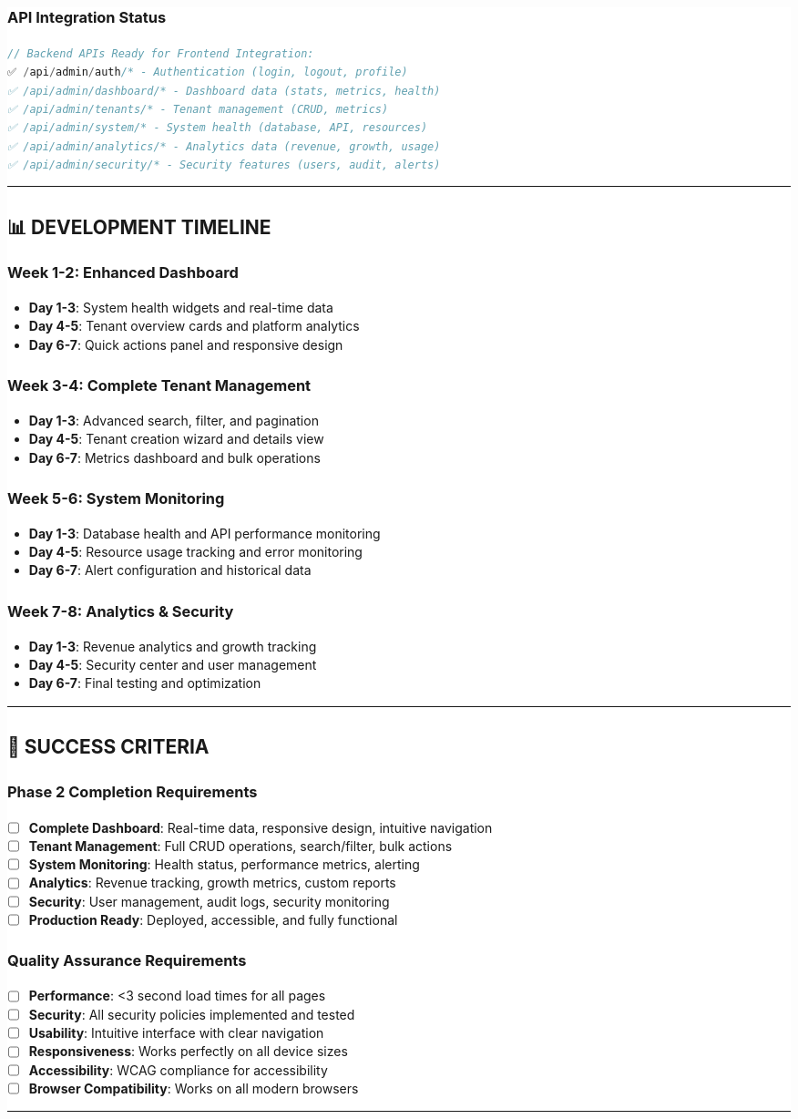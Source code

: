### **API Integration Status**
```typescript
// Backend APIs Ready for Frontend Integration:
✅ /api/admin/auth/* - Authentication (login, logout, profile)
✅ /api/admin/dashboard/* - Dashboard data (stats, metrics, health)
✅ /api/admin/tenants/* - Tenant management (CRUD, metrics)
✅ /api/admin/system/* - System health (database, API, resources)
✅ /api/admin/analytics/* - Analytics data (revenue, growth, usage)
✅ /api/admin/security/* - Security features (users, audit, alerts)
```

---

## 📊 **DEVELOPMENT TIMELINE**

### **Week 1-2: Enhanced Dashboard**
- **Day 1-3**: System health widgets and real-time data
- **Day 4-5**: Tenant overview cards and platform analytics
- **Day 6-7**: Quick actions panel and responsive design

### **Week 3-4: Complete Tenant Management**
- **Day 1-3**: Advanced search, filter, and pagination
- **Day 4-5**: Tenant creation wizard and details view
- **Day 6-7**: Metrics dashboard and bulk operations

### **Week 5-6: System Monitoring**
- **Day 1-3**: Database health and API performance monitoring
- **Day 4-5**: Resource usage tracking and error monitoring
- **Day 6-7**: Alert configuration and historical data

### **Week 7-8: Analytics & Security**
- **Day 1-3**: Revenue analytics and growth tracking
- **Day 4-5**: Security center and user management
- **Day 6-7**: Final testing and optimization

---

## 🎯 **SUCCESS CRITERIA**

### **Phase 2 Completion Requirements**
- [ ] **Complete Dashboard**: Real-time data, responsive design, intuitive navigation
- [ ] **Tenant Management**: Full CRUD operations, search/filter, bulk actions
- [ ] **System Monitoring**: Health status, performance metrics, alerting
- [ ] **Analytics**: Revenue tracking, growth metrics, custom reports
- [ ] **Security**: User management, audit logs, security monitoring
- [ ] **Production Ready**: Deployed, accessible, and fully functional

### **Quality Assurance Requirements**
- [ ] **Performance**: <3 second load times for all pages
- [ ] **Security**: All security policies implemented and tested
- [ ] **Usability**: Intuitive interface with clear navigation
- [ ] **Responsiveness**: Works perfectly on all device sizes
- [ ] **Accessibility**: WCAG compliance for accessibility
- [ ] **Browser Compatibility**: Works on all modern browsers

---